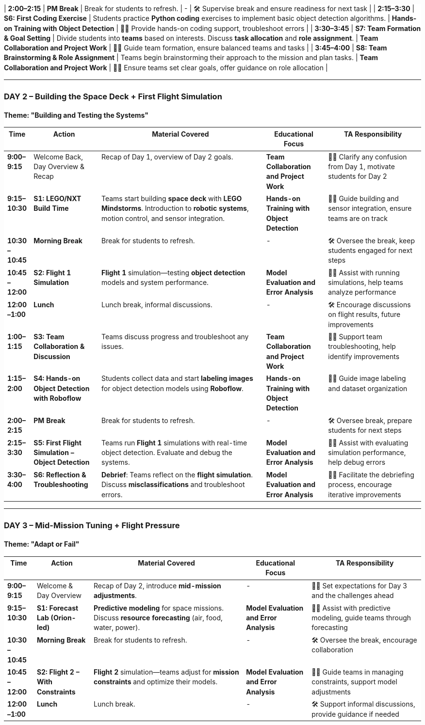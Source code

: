 | **2:00–2:15**   | **PM Break**                                | Break for students to refresh.                 | -                                         | 🛠️ Supervise break and ensure readiness for next task |
| **2:15–3:30**   | **S6: First Coding Exercise**               | Students practice **Python coding** exercises to implement basic object detection algorithms. | **Hands-on Training with Object Detection** | 🧑‍🏫 Provide hands-on coding support, troubleshoot errors |
| **3:30–3:45**   | **S7: Team Formation & Goal Setting**       | Divide students into **teams** based on interests. Discuss **task allocation** and **role assignment**. | **Team Collaboration and Project Work**   | 🧑‍🏫 Guide team formation, ensure balanced teams and tasks |
| **3:45–4:00**   | **S8: Team Brainstorming & Role Assignment** | Teams begin brainstorming their approach to the mission and plan tasks. | **Team Collaboration and Project Work**   | 🧑‍🏫 Ensure teams set clear goals, offer guidance on role allocation |

---

### **DAY 2 – Building the Space Deck + First Flight Simulation**  
**Theme: "Building and Testing the Systems"**

| Time            | Action                                      | Material Covered                                | Educational Focus                         | TA Responsibility                            |
|-----------------|---------------------------------------------|-------------------------------------------------|-------------------------------------------|----------------------------------------------|
| **9:00–9:15**   | Welcome Back, Day Overview & Recap          | Recap of Day 1, overview of Day 2 goals. | **Team Collaboration and Project Work**   | 🧑‍🏫 Clarify any confusion from Day 1, motivate students for Day 2 |
| **9:15–10:30**  | **S1: LEGO/NXT Build Time**                 | Teams start building **space deck** with **LEGO Mindstorms**. Introduction to **robotic systems**, motion control, and sensor integration. | **Hands-on Training with Object Detection** | 🧑‍🏫 Guide building and sensor integration, ensure teams are on track |
| **10:30–10:45** | **Morning Break**                           | Break for students to refresh.                 | -                                         | 🛠️ Oversee the break, keep students engaged for next steps |
| **10:45–12:00** | **S2: Flight 1 Simulation**                 | **Flight 1** simulation—testing **object detection** models and system performance. | **Model Evaluation and Error Analysis**   | 🧑‍🏫 Assist with running simulations, help teams analyze performance |
| **12:00–1:00**  | **Lunch**                                   | Lunch break, informal discussions.             | -                                         | 🛠️ Encourage discussions on flight results, future improvements |
| **1:00–1:15**   | **S3: Team Collaboration & Discussion**     | Teams discuss progress and troubleshoot any issues. | **Team Collaboration and Project Work**   | 🧑‍🏫 Support team troubleshooting, help identify improvements |
| **1:15–2:00**   | **S4: Hands-on Object Detection with Roboflow** | Students collect data and start **labeling images** for object detection models using **Roboflow**. | **Hands-on Training with Object Detection** | 🧑‍🏫 Guide image labeling and dataset organization |
| **2:00–2:15**   | **PM Break**                                | Break for students to refresh.                 | -                                         | 🛠️ Oversee break, prepare students for next steps |
| **2:15–3:30**   | **S5: First Flight Simulation – Object Detection** | Teams run **Flight 1** simulations with real-time object detection. Evaluate and debug the systems. | **Model Evaluation and Error Analysis**   | 🧑‍🏫 Assist with evaluating simulation performance, help debug errors |
| **3:30–4:00**   | **S6: Reflection & Troubleshooting**        | **Debrief**: Teams reflect on the **flight simulation**. Discuss **misclassifications** and troubleshoot errors. | **Model Evaluation and Error Analysis**   | 🧑‍🏫 Facilitate the debriefing process, encourage iterative improvements |

---

### **DAY 3 – Mid-Mission Tuning + Flight Pressure**  
**Theme: "Adapt or Fail"**

| Time            | Action                                      | Material Covered                                | Educational Focus                         | TA Responsibility                            |
|-----------------|---------------------------------------------|-------------------------------------------------|-------------------------------------------|----------------------------------------------|
| **9:00–9:15**   | Welcome & Day Overview                      | Recap of Day 2, introduce **mid-mission adjustments**. | -                                         | 🧑‍🏫 Set expectations for Day 3 and the challenges ahead |
| **9:15–10:30**  | **S1: Forecast Lab (Orion-led)**            | **Predictive modeling** for space missions. Discuss **resource forecasting** (air, food, water, power). | **Model Evaluation and Error Analysis**   | 🧑‍🏫 Assist with predictive modeling, guide teams through forecasting |
| **10:30–10:45** | **Morning Break**                           | Break for students to refresh.                 | -                                         | 🛠️ Oversee the break, encourage collaboration |
| **10:45–12:00** | **S2: Flight 2 – With Constraints**         | **Flight 2** simulation—teams adjust for **mission constraints** and optimize their models. | **Model Evaluation and Error Analysis**   | 🧑‍🏫 Guide teams in managing constraints, support model adjustments |
| **12:00–1:00**  | **Lunch**                                   | Lunch break.                                   | -                                         | 🛠️ Support informal discussions, provide guidance if needed |